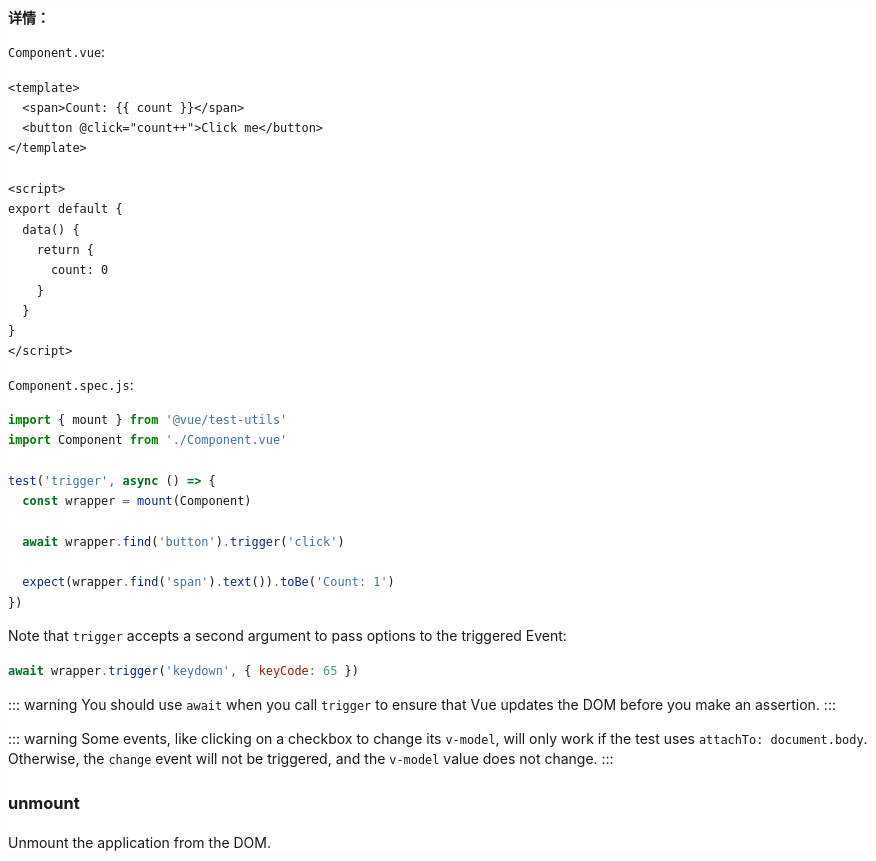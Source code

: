 **详情：**

`Component.vue`:

```vue
<template>
  <span>Count: {{ count }}</span>
  <button @click="count++">Click me</button>
</template>

<script>
export default {
  data() {
    return {
      count: 0
    }
  }
}
</script>
```

`Component.spec.js`:

```js
import { mount } from '@vue/test-utils'
import Component from './Component.vue'

test('trigger', async () => {
  const wrapper = mount(Component)

  await wrapper.find('button').trigger('click')

  expect(wrapper.find('span').text()).toBe('Count: 1')
})
```

Note that `trigger` accepts a second argument to pass options to the triggered Event:

```js
await wrapper.trigger('keydown', { keyCode: 65 })
```

::: warning
You should use `await` when you call `trigger` to ensure that Vue updates the DOM before you make an assertion.
:::

::: warning
Some events, like clicking on a checkbox to change its `v-model`,
will only work if the test uses `attachTo: document.body`.
Otherwise, the `change` event will not be triggered, and the `v-model` value does not change.
:::

### unmount

Unmount the application from the DOM.
